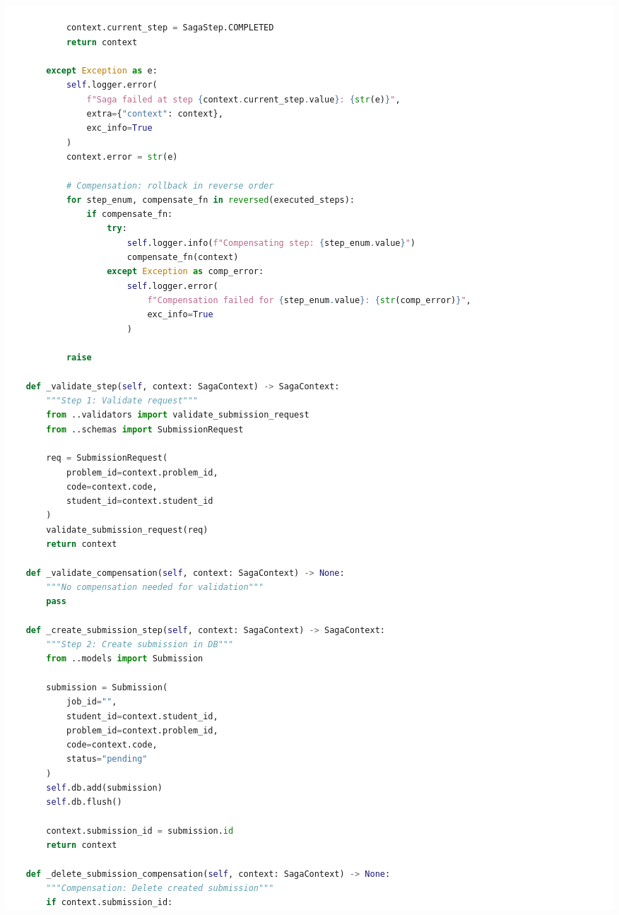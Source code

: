 ```python

            context.current_step = SagaStep.COMPLETED
            return context

        except Exception as e:
            self.logger.error(
                f"Saga failed at step {context.current_step.value}: {str(e)}",
                extra={"context": context},
                exc_info=True
            )
            context.error = str(e)

            # Compensation: rollback in reverse order
            for step_enum, compensate_fn in reversed(executed_steps):
                if compensate_fn:
                    try:
                        self.logger.info(f"Compensating step: {step_enum.value}")
                        compensate_fn(context)
                    except Exception as comp_error:
                        self.logger.error(
                            f"Compensation failed for {step_enum.value}: {str(comp_error)}",
                            exc_info=True
                        )

            raise

    def _validate_step(self, context: SagaContext) -> SagaContext:
        """Step 1: Validate request"""
        from ..validators import validate_submission_request
        from ..schemas import SubmissionRequest

        req = SubmissionRequest(
            problem_id=context.problem_id,
            code=context.code,
            student_id=context.student_id
        )
        validate_submission_request(req)
        return context

    def _validate_compensation(self, context: SagaContext) -> None:
        """No compensation needed for validation"""
        pass

    def _create_submission_step(self, context: SagaContext) -> SagaContext:
        """Step 2: Create submission in DB"""
        from ..models import Submission

        submission = Submission(
            job_id="",
            student_id=context.student_id,
            problem_id=context.problem_id,
            code=context.code,
            status="pending"
        )
        self.db.add(submission)
        self.db.flush()

        context.submission_id = submission.id
        return context

    def _delete_submission_compensation(self, context: SagaContext) -> None:
        """Compensation: Delete created submission"""
        if context.submission_id:
```